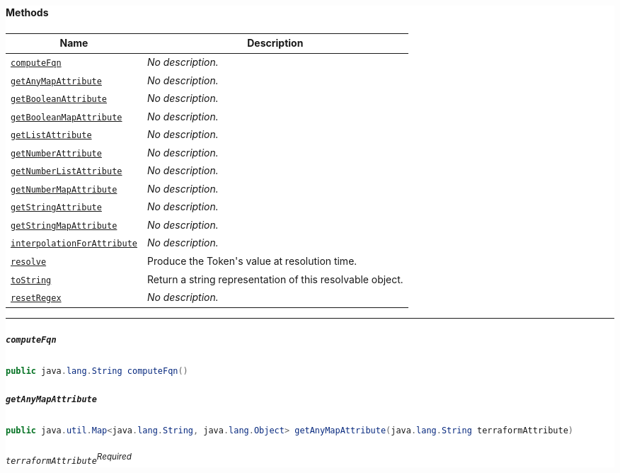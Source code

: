 #### Methods <a name="Methods" id="Methods"></a>

| **Name** | **Description** |
| --- | --- |
| <code><a href="#rhizo-co-terraform-provider-oci.dataOciUsageProxyUsagelimits.DataOciUsageProxyUsagelimitsFilterOutputReference.computeFqn">computeFqn</a></code> | *No description.* |
| <code><a href="#rhizo-co-terraform-provider-oci.dataOciUsageProxyUsagelimits.DataOciUsageProxyUsagelimitsFilterOutputReference.getAnyMapAttribute">getAnyMapAttribute</a></code> | *No description.* |
| <code><a href="#rhizo-co-terraform-provider-oci.dataOciUsageProxyUsagelimits.DataOciUsageProxyUsagelimitsFilterOutputReference.getBooleanAttribute">getBooleanAttribute</a></code> | *No description.* |
| <code><a href="#rhizo-co-terraform-provider-oci.dataOciUsageProxyUsagelimits.DataOciUsageProxyUsagelimitsFilterOutputReference.getBooleanMapAttribute">getBooleanMapAttribute</a></code> | *No description.* |
| <code><a href="#rhizo-co-terraform-provider-oci.dataOciUsageProxyUsagelimits.DataOciUsageProxyUsagelimitsFilterOutputReference.getListAttribute">getListAttribute</a></code> | *No description.* |
| <code><a href="#rhizo-co-terraform-provider-oci.dataOciUsageProxyUsagelimits.DataOciUsageProxyUsagelimitsFilterOutputReference.getNumberAttribute">getNumberAttribute</a></code> | *No description.* |
| <code><a href="#rhizo-co-terraform-provider-oci.dataOciUsageProxyUsagelimits.DataOciUsageProxyUsagelimitsFilterOutputReference.getNumberListAttribute">getNumberListAttribute</a></code> | *No description.* |
| <code><a href="#rhizo-co-terraform-provider-oci.dataOciUsageProxyUsagelimits.DataOciUsageProxyUsagelimitsFilterOutputReference.getNumberMapAttribute">getNumberMapAttribute</a></code> | *No description.* |
| <code><a href="#rhizo-co-terraform-provider-oci.dataOciUsageProxyUsagelimits.DataOciUsageProxyUsagelimitsFilterOutputReference.getStringAttribute">getStringAttribute</a></code> | *No description.* |
| <code><a href="#rhizo-co-terraform-provider-oci.dataOciUsageProxyUsagelimits.DataOciUsageProxyUsagelimitsFilterOutputReference.getStringMapAttribute">getStringMapAttribute</a></code> | *No description.* |
| <code><a href="#rhizo-co-terraform-provider-oci.dataOciUsageProxyUsagelimits.DataOciUsageProxyUsagelimitsFilterOutputReference.interpolationForAttribute">interpolationForAttribute</a></code> | *No description.* |
| <code><a href="#rhizo-co-terraform-provider-oci.dataOciUsageProxyUsagelimits.DataOciUsageProxyUsagelimitsFilterOutputReference.resolve">resolve</a></code> | Produce the Token's value at resolution time. |
| <code><a href="#rhizo-co-terraform-provider-oci.dataOciUsageProxyUsagelimits.DataOciUsageProxyUsagelimitsFilterOutputReference.toString">toString</a></code> | Return a string representation of this resolvable object. |
| <code><a href="#rhizo-co-terraform-provider-oci.dataOciUsageProxyUsagelimits.DataOciUsageProxyUsagelimitsFilterOutputReference.resetRegex">resetRegex</a></code> | *No description.* |

---

##### `computeFqn` <a name="computeFqn" id="rhizo-co-terraform-provider-oci.dataOciUsageProxyUsagelimits.DataOciUsageProxyUsagelimitsFilterOutputReference.computeFqn"></a>

```java
public java.lang.String computeFqn()
```

##### `getAnyMapAttribute` <a name="getAnyMapAttribute" id="rhizo-co-terraform-provider-oci.dataOciUsageProxyUsagelimits.DataOciUsageProxyUsagelimitsFilterOutputReference.getAnyMapAttribute"></a>

```java
public java.util.Map<java.lang.String, java.lang.Object> getAnyMapAttribute(java.lang.String terraformAttribute)
```

###### `terraformAttribute`<sup>Required</sup> <a name="terraformAttribute" id="rhizo-co-terraform-provider-oci.dataOciUsageProxyUsagelimits.DataOciUsageProxyUsagelimitsFilterOutputReference.getAnyMapAttribute.parameter.terraformAttribute"></a>
